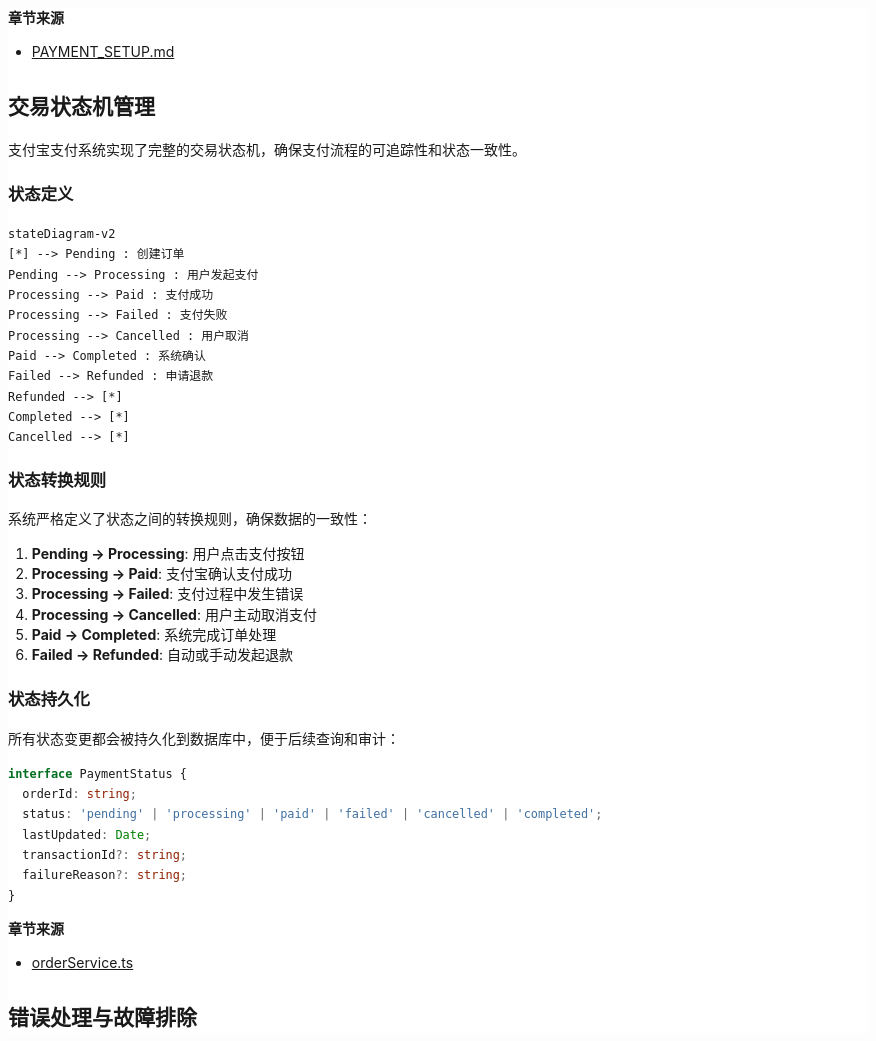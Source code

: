 **章节来源**
- [PAYMENT_SETUP.md](file://PAYMENT_SETUP.md#L1-L76)

## 交易状态机管理

支付宝支付系统实现了完整的交易状态机，确保支付流程的可追踪性和状态一致性。

### 状态定义

```mermaid
stateDiagram-v2
[*] --> Pending : 创建订单
Pending --> Processing : 用户发起支付
Processing --> Paid : 支付成功
Processing --> Failed : 支付失败
Processing --> Cancelled : 用户取消
Paid --> Completed : 系统确认
Failed --> Refunded : 申请退款
Refunded --> [*]
Completed --> [*]
Cancelled --> [*]
```

### 状态转换规则

系统严格定义了状态之间的转换规则，确保数据的一致性：

1. **Pending → Processing**: 用户点击支付按钮
2. **Processing → Paid**: 支付宝确认支付成功
3. **Processing → Failed**: 支付过程中发生错误
4. **Processing → Cancelled**: 用户主动取消支付
5. **Paid → Completed**: 系统完成订单处理
6. **Failed → Refunded**: 自动或手动发起退款

### 状态持久化

所有状态变更都会被持久化到数据库中，便于后续查询和审计：

```typescript
interface PaymentStatus {
  orderId: string;
  status: 'pending' | 'processing' | 'paid' | 'failed' | 'cancelled' | 'completed';
  lastUpdated: Date;
  transactionId?: string;
  failureReason?: string;
}
```

**章节来源**
- [orderService.ts](file://src/services/orderService.ts#L206-L248)

## 错误处理与故障排除
